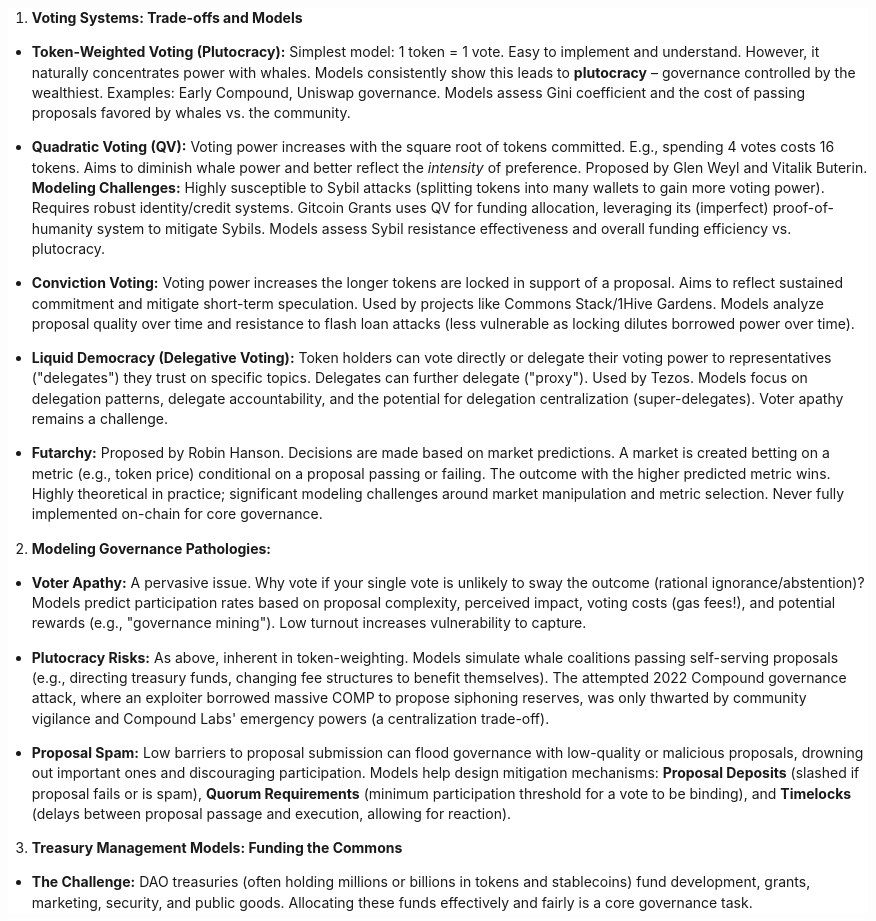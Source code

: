 1.  **Voting Systems: Trade-offs and Models**

*   **Token-Weighted Voting (Plutocracy):** Simplest model: 1 token = 1 vote. Easy to implement and understand. However, it naturally concentrates power with whales. Models consistently show this leads to **plutocracy** – governance controlled by the wealthiest. Examples: Early Compound, Uniswap governance. Models assess Gini coefficient and the cost of passing proposals favored by whales vs. the community.

*   **Quadratic Voting (QV):** Voting power increases with the square root of tokens committed. E.g., spending 4 votes costs 16 tokens. Aims to diminish whale power and better reflect the *intensity* of preference. Proposed by Glen Weyl and Vitalik Buterin. **Modeling Challenges:** Highly susceptible to Sybil attacks (splitting tokens into many wallets to gain more voting power). Requires robust identity/credit systems. Gitcoin Grants uses QV for funding allocation, leveraging its (imperfect) proof-of-humanity system to mitigate Sybils. Models assess Sybil resistance effectiveness and overall funding efficiency vs. plutocracy.

*   **Conviction Voting:** Voting power increases the longer tokens are locked in support of a proposal. Aims to reflect sustained commitment and mitigate short-term speculation. Used by projects like Commons Stack/1Hive Gardens. Models analyze proposal quality over time and resistance to flash loan attacks (less vulnerable as locking dilutes borrowed power over time).

*   **Liquid Democracy (Delegative Voting):** Token holders can vote directly or delegate their voting power to representatives ("delegates") they trust on specific topics. Delegates can further delegate ("proxy"). Used by Tezos. Models focus on delegation patterns, delegate accountability, and the potential for delegation centralization (super-delegates). Voter apathy remains a challenge.

*   **Futarchy:** Proposed by Robin Hanson. Decisions are made based on market predictions. A market is created betting on a metric (e.g., token price) conditional on a proposal passing or failing. The outcome with the higher predicted metric wins. Highly theoretical in practice; significant modeling challenges around market manipulation and metric selection. Never fully implemented on-chain for core governance.

2.  **Modeling Governance Pathologies:**

*   **Voter Apathy:** A pervasive issue. Why vote if your single vote is unlikely to sway the outcome (rational ignorance/abstention)? Models predict participation rates based on proposal complexity, perceived impact, voting costs (gas fees!), and potential rewards (e.g., "governance mining"). Low turnout increases vulnerability to capture.

*   **Plutocracy Risks:** As above, inherent in token-weighting. Models simulate whale coalitions passing self-serving proposals (e.g., directing treasury funds, changing fee structures to benefit themselves). The attempted 2022 Compound governance attack, where an exploiter borrowed massive COMP to propose siphoning reserves, was only thwarted by community vigilance and Compound Labs' emergency powers (a centralization trade-off).

*   **Proposal Spam:** Low barriers to proposal submission can flood governance with low-quality or malicious proposals, drowning out important ones and discouraging participation. Models help design mitigation mechanisms: **Proposal Deposits** (slashed if proposal fails or is spam), **Quorum Requirements** (minimum participation threshold for a vote to be binding), and **Timelocks** (delays between proposal passage and execution, allowing for reaction).

3.  **Treasury Management Models: Funding the Commons**

*   **The Challenge:** DAO treasuries (often holding millions or billions in tokens and stablecoins) fund development, grants, marketing, security, and public goods. Allocating these funds effectively and fairly is a core governance task.
